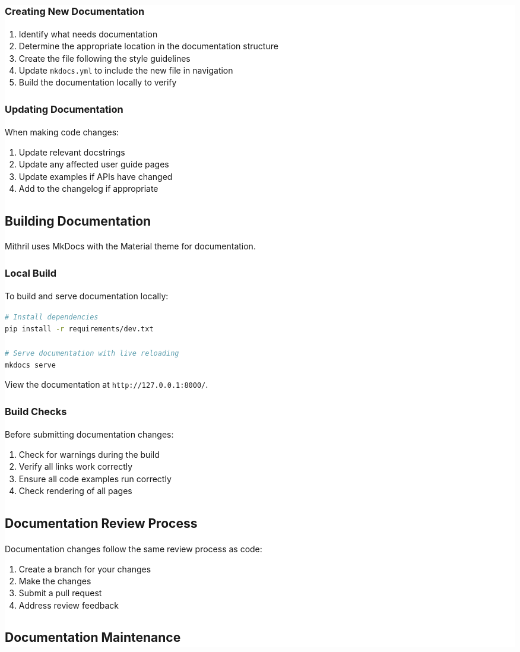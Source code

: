 ### Creating New Documentation

1. Identify what needs documentation
2. Determine the appropriate location in the documentation structure
3. Create the file following the style guidelines
4. Update `mkdocs.yml` to include the new file in navigation
5. Build the documentation locally to verify

### Updating Documentation

When making code changes:

1. Update relevant docstrings
2. Update any affected user guide pages
3. Update examples if APIs have changed
4. Add to the changelog if appropriate

## Building Documentation

Mithril uses MkDocs with the Material theme for documentation.

### Local Build

To build and serve documentation locally:

```bash
# Install dependencies
pip install -r requirements/dev.txt

# Serve documentation with live reloading
mkdocs serve
```

View the documentation at `http://127.0.0.1:8000/`.

### Build Checks

Before submitting documentation changes:

1. Check for warnings during the build
2. Verify all links work correctly
3. Ensure all code examples run correctly
4. Check rendering of all pages

## Documentation Review Process

Documentation changes follow the same review process as code:

1. Create a branch for your changes
2. Make the changes
3. Submit a pull request
4. Address review feedback

## Documentation Maintenance
